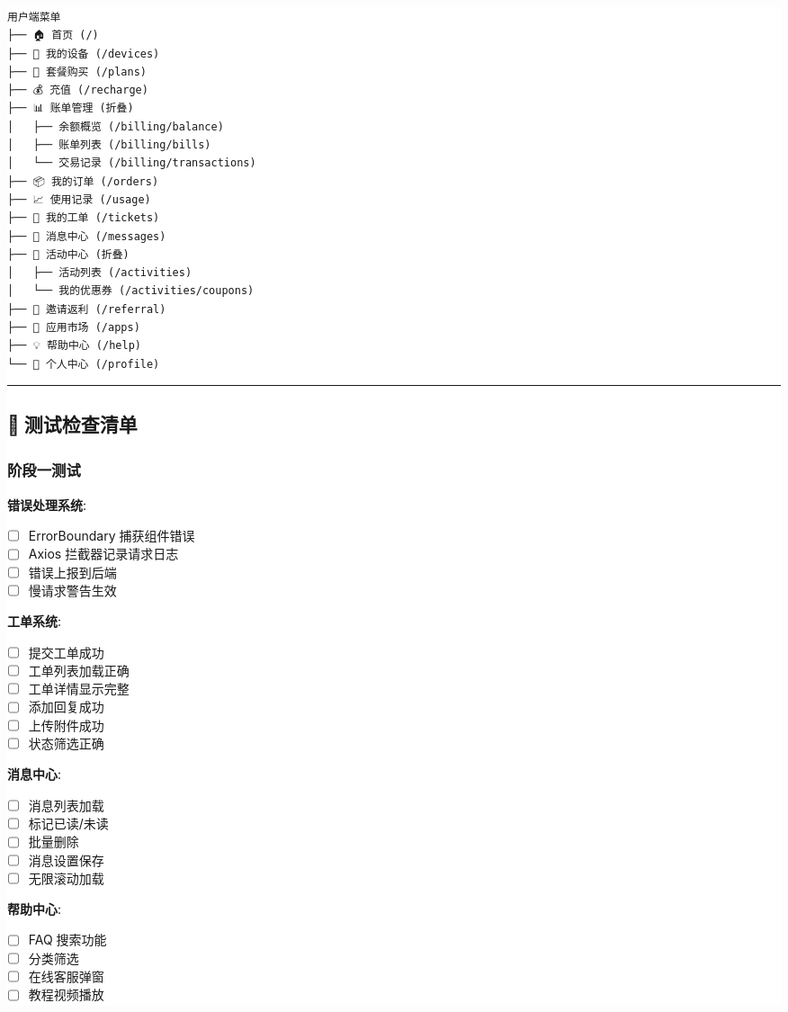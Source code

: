 ```
用户端菜单
├── 🏠 首页 (/)
├── 📱 我的设备 (/devices)
├── 🛒 套餐购买 (/plans)
├── 💰 充值 (/recharge)
├── 📊 账单管理 (折叠)
│   ├── 余额概览 (/billing/balance)
│   ├── 账单列表 (/billing/bills)
│   └── 交易记录 (/billing/transactions)
├── 📦 我的订单 (/orders)
├── 📈 使用记录 (/usage)
├── 🎫 我的工单 (/tickets)
├── 📨 消息中心 (/messages)
├── 🎁 活动中心 (折叠)
│   ├── 活动列表 (/activities)
│   └── 我的优惠券 (/activities/coupons)
├── 👥 邀请返利 (/referral)
├── 📱 应用市场 (/apps)
├── 💡 帮助中心 (/help)
└── 👤 个人中心 (/profile)
```

---

## 🧪 测试检查清单

### 阶段一测试

**错误处理系统**:
- [ ] ErrorBoundary 捕获组件错误
- [ ] Axios 拦截器记录请求日志
- [ ] 错误上报到后端
- [ ] 慢请求警告生效

**工单系统**:
- [ ] 提交工单成功
- [ ] 工单列表加载正确
- [ ] 工单详情显示完整
- [ ] 添加回复成功
- [ ] 上传附件成功
- [ ] 状态筛选正确

**消息中心**:
- [ ] 消息列表加载
- [ ] 标记已读/未读
- [ ] 批量删除
- [ ] 消息设置保存
- [ ] 无限滚动加载

**帮助中心**:
- [ ] FAQ 搜索功能
- [ ] 分类筛选
- [ ] 在线客服弹窗
- [ ] 教程视频播放
